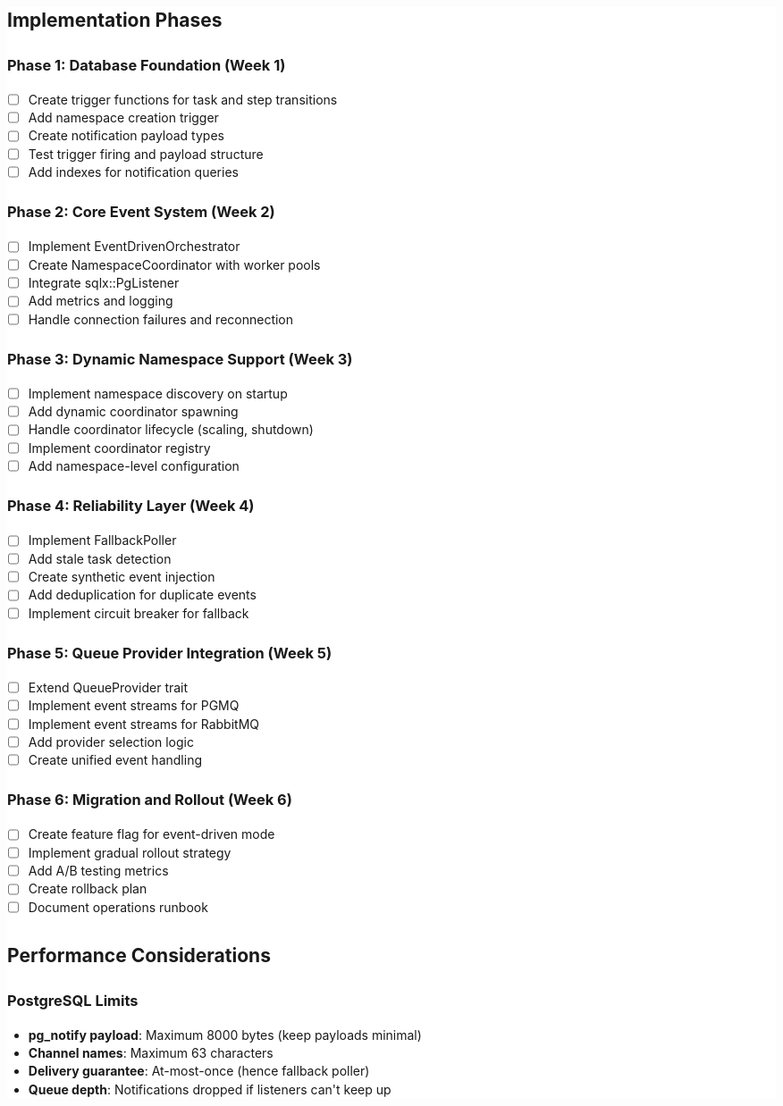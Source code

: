 ## Implementation Phases

### Phase 1: Database Foundation (Week 1)
- [ ] Create trigger functions for task and step transitions
- [ ] Add namespace creation trigger
- [ ] Create notification payload types
- [ ] Test trigger firing and payload structure
- [ ] Add indexes for notification queries

### Phase 2: Core Event System (Week 2)
- [ ] Implement EventDrivenOrchestrator
- [ ] Create NamespaceCoordinator with worker pools
- [ ] Integrate sqlx::PgListener
- [ ] Add metrics and logging
- [ ] Handle connection failures and reconnection

### Phase 3: Dynamic Namespace Support (Week 3)
- [ ] Implement namespace discovery on startup
- [ ] Add dynamic coordinator spawning
- [ ] Handle coordinator lifecycle (scaling, shutdown)
- [ ] Implement coordinator registry
- [ ] Add namespace-level configuration

### Phase 4: Reliability Layer (Week 4)
- [ ] Implement FallbackPoller
- [ ] Add stale task detection
- [ ] Create synthetic event injection
- [ ] Add deduplication for duplicate events
- [ ] Implement circuit breaker for fallback

### Phase 5: Queue Provider Integration (Week 5)
- [ ] Extend QueueProvider trait
- [ ] Implement event streams for PGMQ
- [ ] Implement event streams for RabbitMQ
- [ ] Add provider selection logic
- [ ] Create unified event handling

### Phase 6: Migration and Rollout (Week 6)
- [ ] Create feature flag for event-driven mode
- [ ] Implement gradual rollout strategy
- [ ] Add A/B testing metrics
- [ ] Create rollback plan
- [ ] Document operations runbook

## Performance Considerations

### PostgreSQL Limits
- **pg_notify payload**: Maximum 8000 bytes (keep payloads minimal)
- **Channel names**: Maximum 63 characters
- **Delivery guarantee**: At-most-once (hence fallback poller)
- **Queue depth**: Notifications dropped if listeners can't keep up
